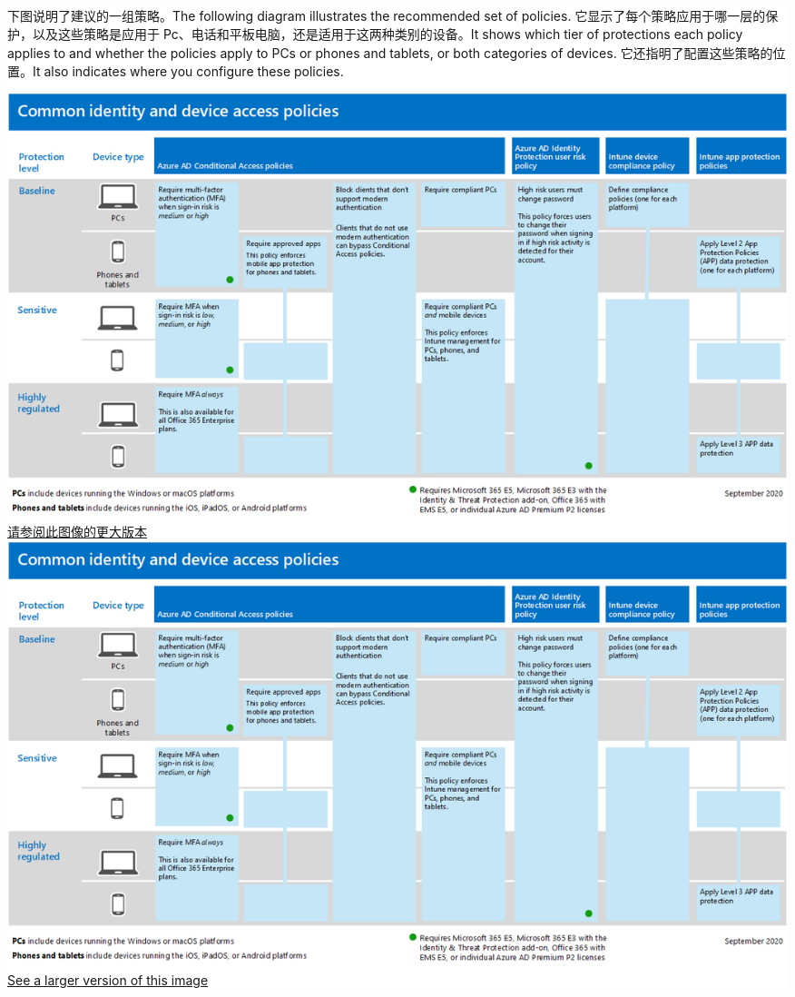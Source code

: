 <span data-ttu-id="e85c0-109">下图说明了建议的一组策略。</span><span class="sxs-lookup"><span data-stu-id="e85c0-109">The following diagram illustrates the recommended set of policies.</span></span> <span data-ttu-id="e85c0-110">它显示了每个策略应用于哪一层的保护，以及这些策略是应用于 Pc、电话和平板电脑，还是适用于这两种类别的设备。</span><span class="sxs-lookup"><span data-stu-id="e85c0-110">It shows which tier of protections each policy applies to and whether the policies apply to PCs or phones and tablets, or both categories of devices.</span></span> <span data-ttu-id="e85c0-111">它还指明了配置这些策略的位置。</span><span class="sxs-lookup"><span data-stu-id="e85c0-111">It also indicates where you configure these policies.</span></span>

<span data-ttu-id="e85c0-112">[ ![ 用于配置标识和设备访问的常见策略](../../media/microsoft-365-policies-configurations/Identity_device_access_policies_byplan.png)](https://github.com/MicrosoftDocs/microsoft-365-docs/raw/public/microsoft-365/media/microsoft-365-policies-configurations/Identity_device_access_policies_byplan.png) 
 [请参阅此图像的更大版本](https://github.com/MicrosoftDocs/microsoft-365-docs/raw/public/microsoft-365/media/microsoft-365-policies-configurations/Identity_device_access_policies_byplan.png)</span><span class="sxs-lookup"><span data-stu-id="e85c0-112">[![Common policies for configuring identity and device access](../../media/microsoft-365-policies-configurations/Identity_device_access_policies_byplan.png)](https://github.com/MicrosoftDocs/microsoft-365-docs/raw/public/microsoft-365/media/microsoft-365-policies-configurations/Identity_device_access_policies_byplan.png)
[See a larger version of this image](https://github.com/MicrosoftDocs/microsoft-365-docs/raw/public/microsoft-365/media/microsoft-365-policies-configurations/Identity_device_access_policies_byplan.png)</span></span>
